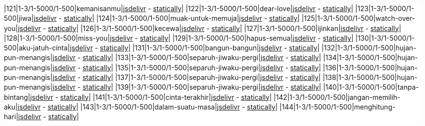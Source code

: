 |121|1-3/1-5000/1-500|kemanisanmu|[jsdelivr](https://cdn.jsdelivr.net/gh/dbchord/png-c-1280x720_1-3/1-5000/1-500/kemanisanmu.png) - [statically](https://cdn.statically.io/gh/dbchord/png-c-1280x720_1-3/img/1-5000/1-500/kemanisanmu.png)|
|122|1-3/1-5000/1-500|dear-love|[jsdelivr](https://cdn.jsdelivr.net/gh/dbchord/png-c-1280x720_1-3/1-5000/1-500/dear-love.png) - [statically](https://cdn.statically.io/gh/dbchord/png-c-1280x720_1-3/img/1-5000/1-500/dear-love.png)|
|123|1-3/1-5000/1-500|jiwa|[jsdelivr](https://cdn.jsdelivr.net/gh/dbchord/png-c-1280x720_1-3/1-5000/1-500/jiwa.png) - [statically](https://cdn.statically.io/gh/dbchord/png-c-1280x720_1-3/img/1-5000/1-500/jiwa.png)|
|124|1-3/1-5000/1-500|muak-untuk-memuja|[jsdelivr](https://cdn.jsdelivr.net/gh/dbchord/png-c-1280x720_1-3/1-5000/1-500/muak-untuk-memuja.png) - [statically](https://cdn.statically.io/gh/dbchord/png-c-1280x720_1-3/img/1-5000/1-500/muak-untuk-memuja.png)|
|125|1-3/1-5000/1-500|watch-over-you|[jsdelivr](https://cdn.jsdelivr.net/gh/dbchord/png-c-1280x720_1-3/1-5000/1-500/watch-over-you.png) - [statically](https://cdn.statically.io/gh/dbchord/png-c-1280x720_1-3/img/1-5000/1-500/watch-over-you.png)|
|126|1-3/1-5000/1-500|kecewa|[jsdelivr](https://cdn.jsdelivr.net/gh/dbchord/png-c-1280x720_1-3/1-5000/1-500/kecewa.png) - [statically](https://cdn.statically.io/gh/dbchord/png-c-1280x720_1-3/img/1-5000/1-500/kecewa.png)|
|127|1-3/1-5000/1-500|ijinkan|[jsdelivr](https://cdn.jsdelivr.net/gh/dbchord/png-c-1280x720_1-3/1-5000/1-500/ijinkan.png) - [statically](https://cdn.statically.io/gh/dbchord/png-c-1280x720_1-3/img/1-5000/1-500/ijinkan.png)|
|128|1-3/1-5000/1-500|miss-you|[jsdelivr](https://cdn.jsdelivr.net/gh/dbchord/png-c-1280x720_1-3/1-5000/1-500/miss-you.png) - [statically](https://cdn.statically.io/gh/dbchord/png-c-1280x720_1-3/img/1-5000/1-500/miss-you.png)|
|129|1-3/1-5000/1-500|hapus-semua|[jsdelivr](https://cdn.jsdelivr.net/gh/dbchord/png-c-1280x720_1-3/1-5000/1-500/hapus-semua.png) - [statically](https://cdn.statically.io/gh/dbchord/png-c-1280x720_1-3/img/1-5000/1-500/hapus-semua.png)|
|130|1-3/1-5000/1-500|aku-jatuh-cinta|[jsdelivr](https://cdn.jsdelivr.net/gh/dbchord/png-c-1280x720_1-3/1-5000/1-500/aku-jatuh-cinta.png) - [statically](https://cdn.statically.io/gh/dbchord/png-c-1280x720_1-3/img/1-5000/1-500/aku-jatuh-cinta.png)|
|131|1-3/1-5000/1-500|bangun-bangun|[jsdelivr](https://cdn.jsdelivr.net/gh/dbchord/png-c-1280x720_1-3/1-5000/1-500/bangun-bangun.png) - [statically](https://cdn.statically.io/gh/dbchord/png-c-1280x720_1-3/img/1-5000/1-500/bangun-bangun.png)|
|132|1-3/1-5000/1-500|hujan-pun-menangis|[jsdelivr](https://cdn.jsdelivr.net/gh/dbchord/png-c-1280x720_1-3/1-5000/1-500/hujan-pun-menangis.png) - [statically](https://cdn.statically.io/gh/dbchord/png-c-1280x720_1-3/img/1-5000/1-500/hujan-pun-menangis.png)|
|133|1-3/1-5000/1-500|separuh-jiwaku-pergi|[jsdelivr](https://cdn.jsdelivr.net/gh/dbchord/png-c-1280x720_1-3/1-5000/1-500/separuh-jiwaku-pergi.png) - [statically](https://cdn.statically.io/gh/dbchord/png-c-1280x720_1-3/img/1-5000/1-500/separuh-jiwaku-pergi.png)|
|134|1-3/1-5000/1-500|hujan-pun-menangis|[jsdelivr](https://cdn.jsdelivr.net/gh/dbchord/png-c-1280x720_1-3/1-5000/1-500/hujan-pun-menangis.png) - [statically](https://cdn.statically.io/gh/dbchord/png-c-1280x720_1-3/img/1-5000/1-500/hujan-pun-menangis.png)|
|135|1-3/1-5000/1-500|separuh-jiwaku-pergi|[jsdelivr](https://cdn.jsdelivr.net/gh/dbchord/png-c-1280x720_1-3/1-5000/1-500/separuh-jiwaku-pergi.png) - [statically](https://cdn.statically.io/gh/dbchord/png-c-1280x720_1-3/img/1-5000/1-500/separuh-jiwaku-pergi.png)|
|136|1-3/1-5000/1-500|hujan-pun-menangis|[jsdelivr](https://cdn.jsdelivr.net/gh/dbchord/png-c-1280x720_1-3/1-5000/1-500/hujan-pun-menangis.png) - [statically](https://cdn.statically.io/gh/dbchord/png-c-1280x720_1-3/img/1-5000/1-500/hujan-pun-menangis.png)|
|137|1-3/1-5000/1-500|separuh-jiwaku-pergi|[jsdelivr](https://cdn.jsdelivr.net/gh/dbchord/png-c-1280x720_1-3/1-5000/1-500/separuh-jiwaku-pergi.png) - [statically](https://cdn.statically.io/gh/dbchord/png-c-1280x720_1-3/img/1-5000/1-500/separuh-jiwaku-pergi.png)|
|138|1-3/1-5000/1-500|hujan-pun-menangis|[jsdelivr](https://cdn.jsdelivr.net/gh/dbchord/png-c-1280x720_1-3/1-5000/1-500/hujan-pun-menangis.png) - [statically](https://cdn.statically.io/gh/dbchord/png-c-1280x720_1-3/img/1-5000/1-500/hujan-pun-menangis.png)|
|139|1-3/1-5000/1-500|separuh-jiwaku-pergi|[jsdelivr](https://cdn.jsdelivr.net/gh/dbchord/png-c-1280x720_1-3/1-5000/1-500/separuh-jiwaku-pergi.png) - [statically](https://cdn.statically.io/gh/dbchord/png-c-1280x720_1-3/img/1-5000/1-500/separuh-jiwaku-pergi.png)|
|140|1-3/1-5000/1-500|tanpa-bintang|[jsdelivr](https://cdn.jsdelivr.net/gh/dbchord/png-c-1280x720_1-3/1-5000/1-500/tanpa-bintang.png) - [statically](https://cdn.statically.io/gh/dbchord/png-c-1280x720_1-3/img/1-5000/1-500/tanpa-bintang.png)|
|141|1-3/1-5000/1-500|cinta-terakhir|[jsdelivr](https://cdn.jsdelivr.net/gh/dbchord/png-c-1280x720_1-3/1-5000/1-500/cinta-terakhir.png) - [statically](https://cdn.statically.io/gh/dbchord/png-c-1280x720_1-3/img/1-5000/1-500/cinta-terakhir.png)|
|142|1-3/1-5000/1-500|jangan-memilih-aku|[jsdelivr](https://cdn.jsdelivr.net/gh/dbchord/png-c-1280x720_1-3/1-5000/1-500/jangan-memilih-aku.png) - [statically](https://cdn.statically.io/gh/dbchord/png-c-1280x720_1-3/img/1-5000/1-500/jangan-memilih-aku.png)|
|143|1-3/1-5000/1-500|dalam-suatu-masa|[jsdelivr](https://cdn.jsdelivr.net/gh/dbchord/png-c-1280x720_1-3/1-5000/1-500/dalam-suatu-masa.png) - [statically](https://cdn.statically.io/gh/dbchord/png-c-1280x720_1-3/img/1-5000/1-500/dalam-suatu-masa.png)|
|144|1-3/1-5000/1-500|menghitung-hari|[jsdelivr](https://cdn.jsdelivr.net/gh/dbchord/png-c-1280x720_1-3/1-5000/1-500/menghitung-hari.png) - [statically](https://cdn.statically.io/gh/dbchord/png-c-1280x720_1-3/img/1-5000/1-500/menghitung-hari.png)|